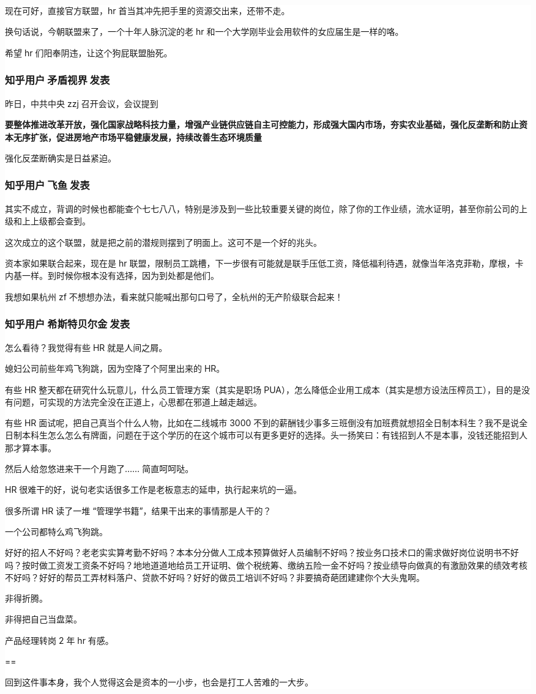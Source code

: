 现在可好，直接官方联盟，hr 首当其冲先把手里的资源交出来，还带不走。

换句话说，今朝联盟来了，一个十年人脉沉淀的老 hr 和一个大学刚毕业会用软件的女应届生是一样的咯。

希望 hr 们阳奉阴违，让这个狗屁联盟胎死。
    
    
    
    
### 知乎用户 矛盾视界 发表
    
昨日，中共中央 zzj 召开会议，会议提到

**要整体推进改革开放，强化国家战略科技力量，增强产业链供应链自主可控能力，形成强大国内市场，夯实农业基础，强化反垄断和防止资本无序扩张，促进房地产市场平稳健康发展，持续改善生态环境质量**

强化反垄断确实是日益紧迫。
    
    
    
    
### 知乎用户 飞鱼 发表
    
其实不成立，背调的时候也都能查个七七八八，特别是涉及到一些比较重要关键的岗位，除了你的工作业绩，流水证明，甚至你前公司的上级和上上级都会查到。

这次成立的这个联盟，就是把之前的潜规则摆到了明面上。这可不是一个好的兆头。

资本家如果联合起来，现在是 hr 联盟，限制员工跳槽，下一步很有可能就是联手压低工资，降低福利待遇，就像当年洛克菲勒，摩根，卡内基一样。到时候你根本没有选择，因为到处都是他们。

我想如果杭州 zf 不想想办法，看来就只能喊出那句口号了，全杭州的无产阶级联合起来！
    
    
    
    
### 知乎用户 希斯特贝尔金 发表
    
怎么看待？我觉得有些 HR 就是人间之屑。

媳妇公司前些年鸡飞狗跳，因为空降了个阿里出来的 HR。

有些 HR 整天都在研究什么玩意儿，什么员工管理方案（其实是职场 PUA），怎么降低企业用工成本（其实是想方设法压榨员工），目的是没有问题，可实现的方法完全没在正道上，心思都在邪道上越走越远。

有些 HR 面试呢，把自己真当个什么人物，比如在二线城市 3000 不到的薪酬钱少事多三班倒没有加班费就想招全日制本科生？我不是说全日制本科生怎么怎么有牌面，问题在于这个学历的在这个城市可以有更多更好的选择。头一扬笑曰：有钱招到人不是本事，没钱还能招到人那才算本事。

然后人给忽悠进来干一个月跑了…… 简直呵呵哒。

HR 很难干的好，说句老实话很多工作是老板意志的延申，执行起来坑的一逼。

很多所谓 HR 读了一堆 “管理学书籍”，结果干出来的事情那是人干的？

一个公司都特么鸡飞狗跳。

好好的招人不好吗？老老实实算考勤不好吗？本本分分做人工成本预算做好人员编制不好吗？按业务口技术口的需求做好岗位说明书不好吗？按时做工资发工资条不好吗？地地道道地给员工开证明、做个税统筹、缴纳五险一金不好吗？按业绩导向做真的有激励效果的绩效考核不好吗？好好的帮员工弄材料落户、贷款不好吗？好好的做员工培训不好吗？非要搞奇葩团建建你个大头鬼啊。

非得折腾。

非得把自己当盘菜。

产品经理转岗 2 年 hr 有感。

\==

回到这件事本身，我个人觉得这会是资本的一小步，也会是打工人苦难的一大步。

